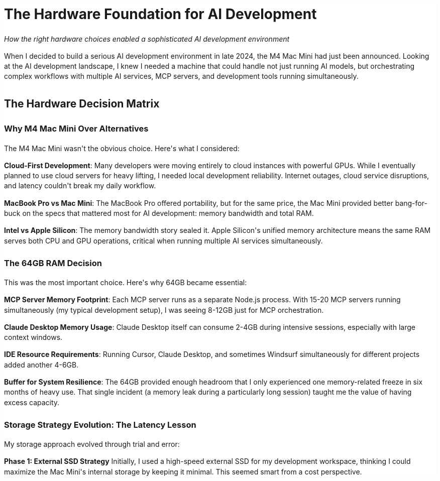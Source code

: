 # The Hardware Foundation for AI Development

*How the right hardware choices enabled a sophisticated AI development environment*

When I decided to build a serious AI development environment in late 2024, the M4 Mac Mini had just been announced. Looking at the AI development landscape, I knew I needed a machine that could handle not just running AI models, but orchestrating complex workflows with multiple AI services, MCP servers, and development tools running simultaneously.

## The Hardware Decision Matrix

### Why M4 Mac Mini Over Alternatives

The M4 Mac Mini wasn't the obvious choice. Here's what I considered:

**Cloud-First Development**: Many developers were moving entirely to cloud instances with powerful GPUs. While I eventually planned to use cloud servers for heavy lifting, I needed local development reliability. Internet outages, cloud service disruptions, and latency couldn't break my daily workflow.

**MacBook Pro vs Mac Mini**: The MacBook Pro offered portability, but for the same price, the Mac Mini provided better bang-for-buck on the specs that mattered most for AI development: memory bandwidth and total RAM.

**Intel vs Apple Silicon**: The memory bandwidth story sealed it. Apple Silicon's unified memory architecture means the same RAM serves both CPU and GPU operations, critical when running multiple AI services simultaneously.

### The 64GB RAM Decision

This was the most important choice. Here's why 64GB became essential:

**MCP Server Memory Footprint**: Each MCP server runs as a separate Node.js process. With 15-20 MCP servers running simultaneously (my typical development setup), I was seeing 8-12GB just for MCP orchestration.

**Claude Desktop Memory Usage**: Claude Desktop itself can consume 2-4GB during intensive sessions, especially with large context windows.

**IDE Resource Requirements**: Running Cursor, Claude Desktop, and sometimes Windsurf simultaneously for different projects added another 4-6GB.

**Buffer for System Resilience**: The 64GB provided enough headroom that I only experienced one memory-related freeze in six months of heavy use. That single incident (a memory leak during a particularly long session) taught me the value of having excess capacity.

### Storage Strategy Evolution: The Latency Lesson

My storage approach evolved through trial and error:

**Phase 1: External SSD Strategy**
Initially, I used a high-speed external SSD for my development workspace, thinking I could maximize the Mac Mini's internal storage by keeping it minimal. This seemed smart from a cost perspective.
